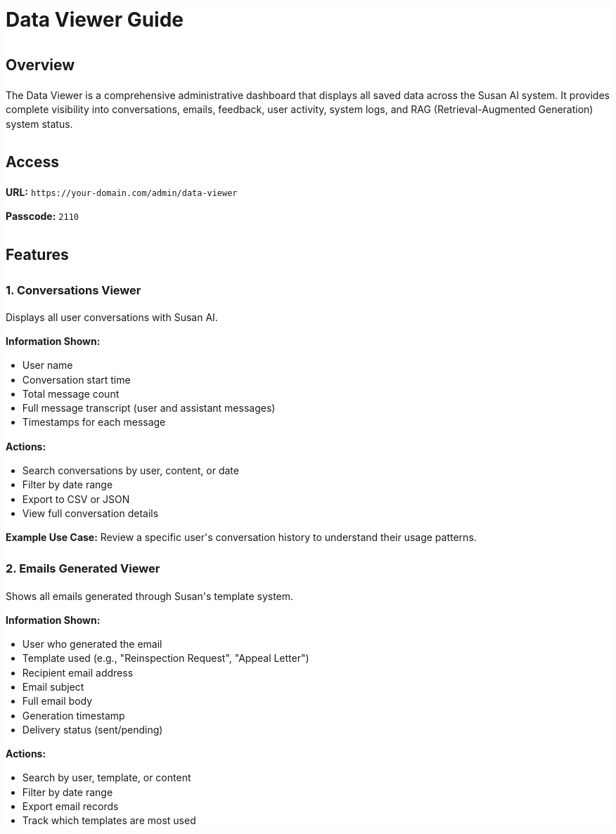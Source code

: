 # Data Viewer Guide

## Overview

The Data Viewer is a comprehensive administrative dashboard that displays all saved data across the Susan AI system. It provides complete visibility into conversations, emails, feedback, user activity, system logs, and RAG (Retrieval-Augmented Generation) system status.

## Access

**URL:** `https://your-domain.com/admin/data-viewer`

**Passcode:** `2110`

## Features

### 1. Conversations Viewer

Displays all user conversations with Susan AI.

**Information Shown:**
- User name
- Conversation start time
- Total message count
- Full message transcript (user and assistant messages)
- Timestamps for each message

**Actions:**
- Search conversations by user, content, or date
- Filter by date range
- Export to CSV or JSON
- View full conversation details

**Example Use Case:**
Review a specific user's conversation history to understand their usage patterns.

### 2. Emails Generated Viewer

Shows all emails generated through Susan's template system.

**Information Shown:**
- User who generated the email
- Template used (e.g., "Reinspection Request", "Appeal Letter")
- Recipient email address
- Email subject
- Full email body
- Generation timestamp
- Delivery status (sent/pending)

**Actions:**
- Search by user, template, or content
- Filter by date range
- Export email records
- Track which templates are most used
